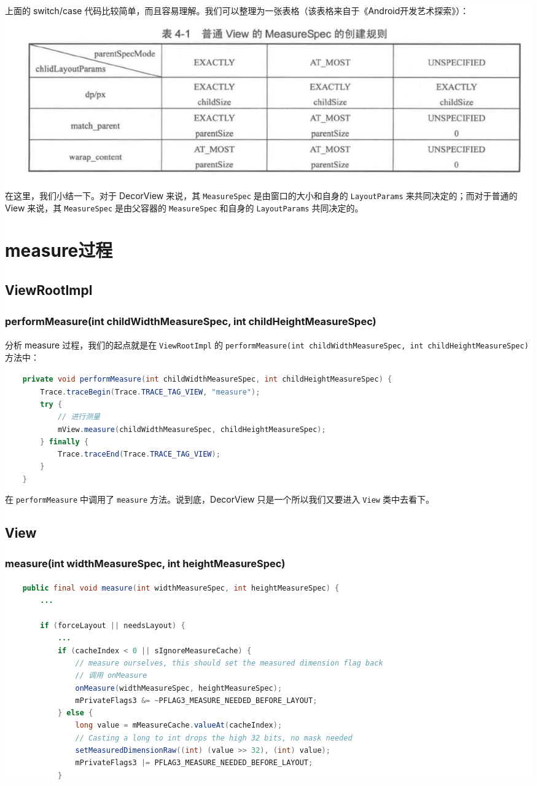 上面的 switch/case 代码比较简单，而且容易理解。我们可以整理为一张表格（该表格来自于《Android开发艺术探索》）：

![measurespec](/uploads/20170821/20170821150637571.png)

在这里，我们小结一下。对于 DecorView 来说，其 `MeasureSpec` 是由窗口的大小和自身的 `LayoutParams` 来共同决定的；而对于普通的 View 来说，其 `MeasureSpec` 是由父容器的 `MeasureSpec` 和自身的 `LayoutParams` 共同决定的。

measure过程
===========
ViewRootImpl
--------------
### performMeasure(int childWidthMeasureSpec, int childHeightMeasureSpec)

分析 measure 过程，我们的起点就是在 `ViewRootImpl` 的 `performMeasure(int childWidthMeasureSpec, int childHeightMeasureSpec)` 方法中：

``` java
    private void performMeasure(int childWidthMeasureSpec, int childHeightMeasureSpec) {
        Trace.traceBegin(Trace.TRACE_TAG_VIEW, "measure");
        try {
            // 进行测量
            mView.measure(childWidthMeasureSpec, childHeightMeasureSpec);
        } finally {
            Trace.traceEnd(Trace.TRACE_TAG_VIEW);
        }
    }
```

在 `performMeasure` 中调用了 `measure` 方法。说到底，DecorView 只是一个所以我们又要进入 `View` 类中去看下。

View
-----
### measure(int widthMeasureSpec, int heightMeasureSpec)

``` java
	public final void measure(int widthMeasureSpec, int heightMeasureSpec) {
        ...

        if (forceLayout || needsLayout) {
            ...
            if (cacheIndex < 0 || sIgnoreMeasureCache) {
                // measure ourselves, this should set the measured dimension flag back
                // 调用 onMeasure
                onMeasure(widthMeasureSpec, heightMeasureSpec);
                mPrivateFlags3 &= ~PFLAG3_MEASURE_NEEDED_BEFORE_LAYOUT;
            } else {
                long value = mMeasureCache.valueAt(cacheIndex);
                // Casting a long to int drops the high 32 bits, no mask needed
                setMeasuredDimensionRaw((int) (value >> 32), (int) value);
                mPrivateFlags3 |= PFLAG3_MEASURE_NEEDED_BEFORE_LAYOUT;
            }

```